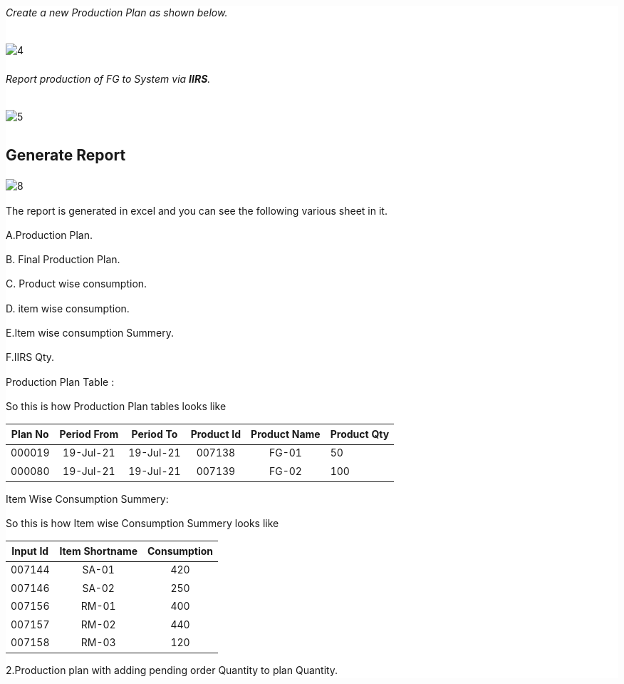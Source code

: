 ###### Create a new Production Plan as shown below.

![4](/MRP/productionplan.png)
 
###### Report production of FG to System via **IIRS**.

![5](/MRP/iirs01.png)


 ## Generate Report

![8](/MRP/mrp.png)


The report is generated in excel and you can see the following various sheet in it.

A.Production Plan.

B. Final Production Plan.

C. Product wise consumption.

D. item wise consumption.

E.Item wise consumption Summery.

F.IIRS Qty.

 Production Plan Table : 

  So this is how Production Plan tables looks like 
 

 |Plan No | Period From | Period To | Product Id  | Product Name | Product Qty |
 |:------:|:------:|:------:|:-------:|:------:|:-----|
 |   000019   |  19-Jul-21  |   19-Jul-21 | 007138 | FG-01 | 50
 |  000080  |  19-Jul-21   |   19-Jul-21| 007139|FG-02|100


 
 Item Wise Consumption Summery:

 So this is how Item wise Consumption Summery looks like

 |Input Id | Item Shortname| Consumption | 
 |:------:|:------:|:-------:|
 |  007144|  SA-01|  420
 |  007146  |  SA-02  |  250
 |  007156 | RM-01 | 400
 | 007157 |RM-02 |440
 | 007158 |RM-03 |120



2.Production plan with adding pending order Quantity to plan Quantity.

